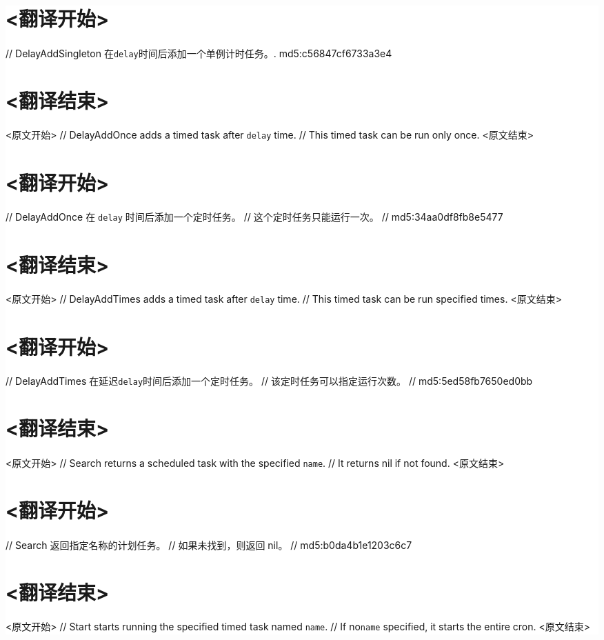 # <翻译开始>
// DelayAddSingleton 在`delay`时间后添加一个单例计时任务。. md5:c56847cf6733a3e4
# <翻译结束>


<原文开始>
// DelayAddOnce adds a timed task after `delay` time.
// This timed task can be run only once.
<原文结束>

# <翻译开始>
// DelayAddOnce 在 `delay` 时间后添加一个定时任务。
// 这个定时任务只能运行一次。
// md5:34aa0df8fb8e5477
# <翻译结束>


<原文开始>
// DelayAddTimes adds a timed task after `delay` time.
// This timed task can be run specified times.
<原文结束>

# <翻译开始>
// DelayAddTimes 在延迟`delay`时间后添加一个定时任务。
// 该定时任务可以指定运行次数。
// md5:5ed58fb7650ed0bb
# <翻译结束>


<原文开始>
// Search returns a scheduled task with the specified `name`.
// It returns nil if not found.
<原文结束>

# <翻译开始>
// Search 返回指定名称的计划任务。
// 如果未找到，则返回 nil。
// md5:b0da4b1e1203c6c7
# <翻译结束>


<原文开始>
// Start starts running the specified timed task named `name`.
// If no`name` specified, it starts the entire cron.
<原文结束>
